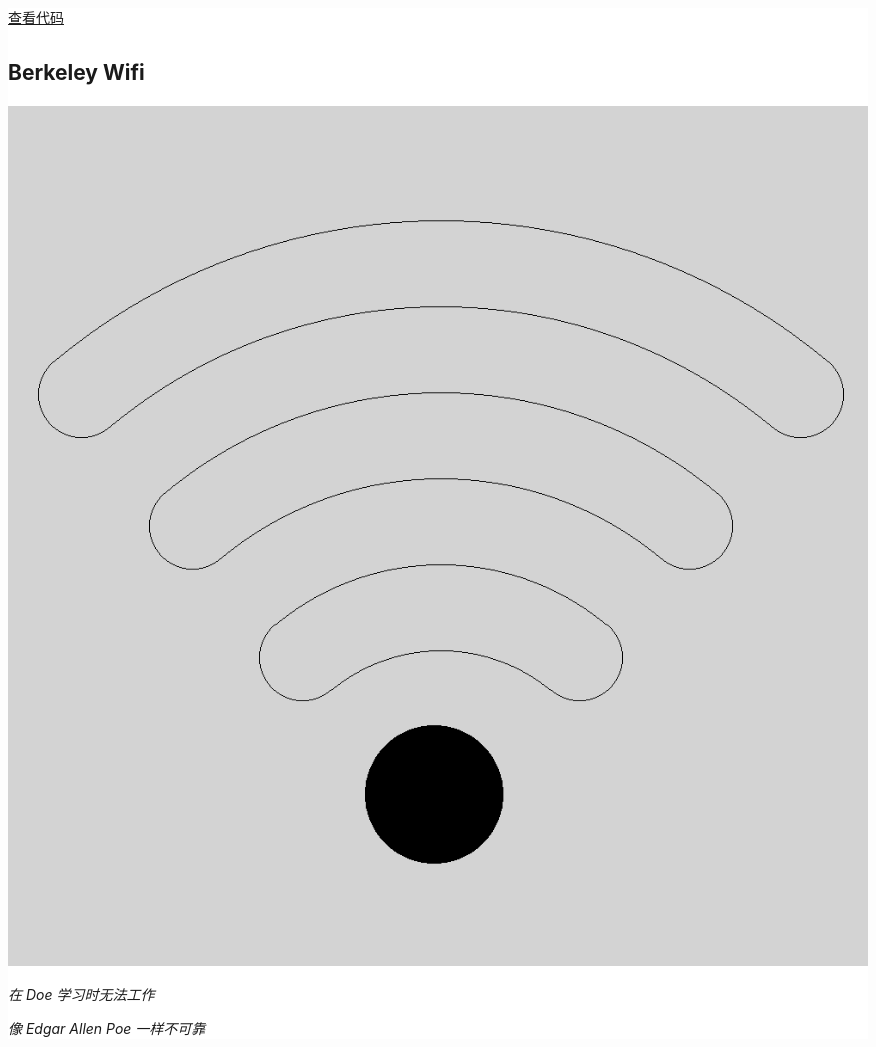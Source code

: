[查看代码](https://code.cs61a.org/sp22/proj/scheme_gallery/entries/0123e72d/contest.scm)

## Berkeley Wifi

![](./images/berkeley_wifi.png)

*在 Doe 学习时无法工作*

*像 Edgar Allen Poe 一样不可靠*
